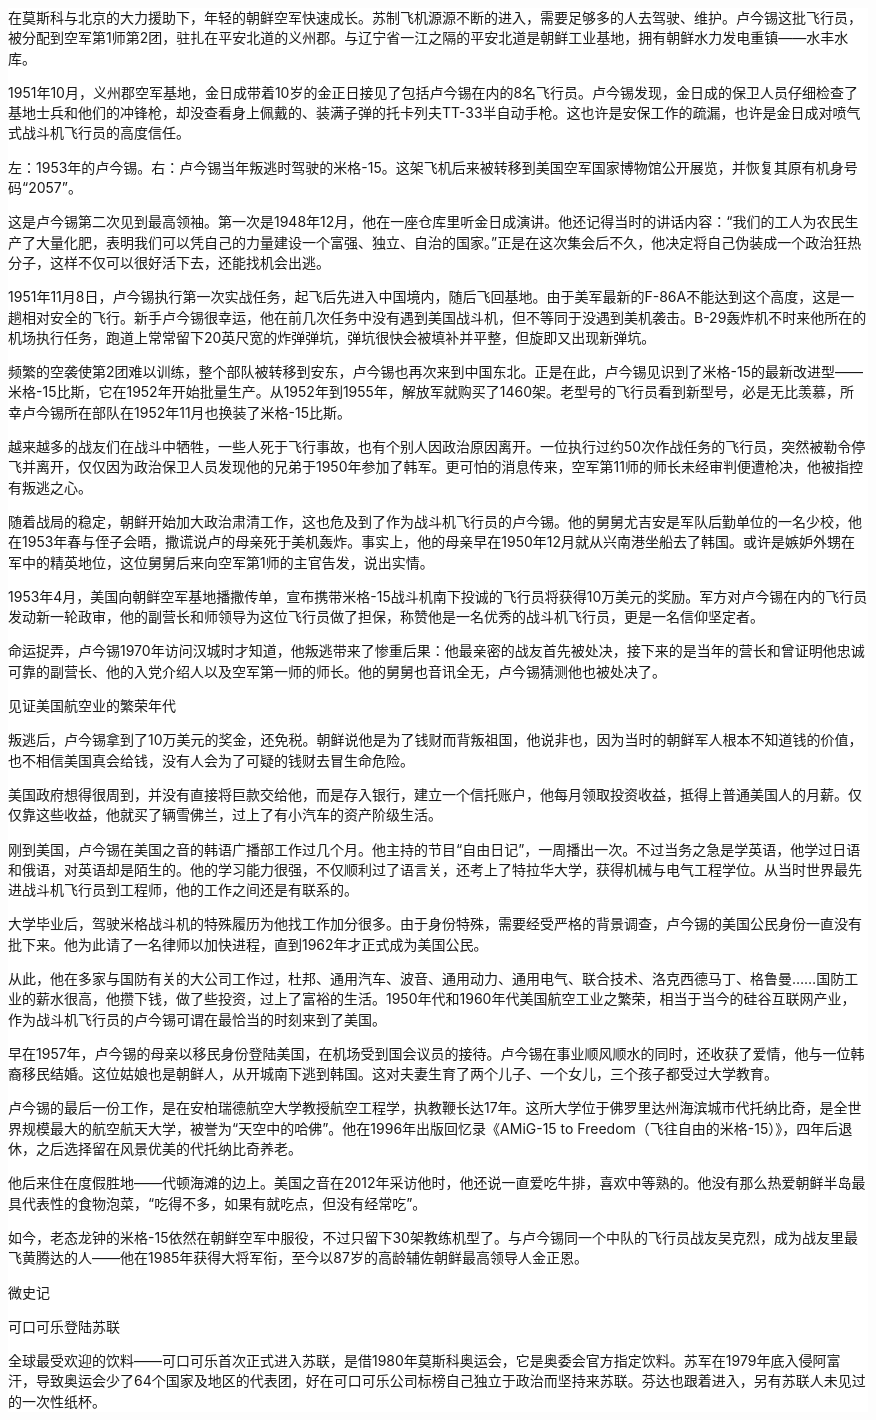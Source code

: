 在莫斯科与北京的大力援助下，年轻的朝鲜空军快速成长。苏制飞机源源不断的进入，需要足够多的人去驾驶、维护。卢今锡这批飞行员，被分配到空军第1师第2团，驻扎在平安北道的义州郡。与辽宁省一江之隔的平安北道是朝鲜工业基地，拥有朝鲜水力发电重镇——水丰水库。

1951年10月，义州郡空军基地，金日成带着10岁的金正日接见了包括卢今锡在内的8名飞行员。卢今锡发现，金日成的保卫人员仔细检查了基地士兵和他们的冲锋枪，却没查看身上佩戴的、装满子弹的托卡列夫TT-33半自动手枪。这也许是安保工作的疏漏，也许是金日成对喷气式战斗机飞行员的高度信任。

左：1953年的卢今锡。右：卢今锡当年叛逃时驾驶的米格-15。这架飞机后来被转移到美国空军国家博物馆公开展览，并恢复其原有机身号码“2057”。

这是卢今锡第二次见到最高领袖。第一次是1948年12月，他在一座仓库里听金日成演讲。他还记得当时的讲话内容：“我们的工人为农民生产了大量化肥，表明我们可以凭自己的力量建设一个富强、独立、自治的国家。”正是在这次集会后不久，他决定将自己伪装成一个政治狂热分子，这样不仅可以很好活下去，还能找机会出逃。

1951年11月8日，卢今锡执行第一次实战任务，起飞后先进入中国境内，随后飞回基地。由于美军最新的F-86A不能达到这个高度，这是一趟相对安全的飞行。新手卢今锡很幸运，他在前几次任务中没有遇到美国战斗机，但不等同于没遇到美机袭击。B-29轰炸机不时来他所在的机场执行任务，跑道上常常留下20英尺宽的炸弹弹坑，弹坑很快会被填补并平整，但旋即又出现新弹坑。

频繁的空袭使第2团难以训练，整个部队被转移到安东，卢今锡也再次来到中国东北。正是在此，卢今锡见识到了米格-15的最新改进型——米格-15比斯，它在1952年开始批量生产。从1952年到1955年，解放军就购买了1460架。老型号的飞行员看到新型号，必是无比羡慕，所幸卢今锡所在部队在1952年11月也换装了米格-15比斯。

越来越多的战友们在战斗中牺牲，一些人死于飞行事故，也有个别人因政治原因离开。一位执行过约50次作战任务的飞行员，突然被勒令停飞并离开，仅仅因为政治保卫人员发现他的兄弟于1950年参加了韩军。更可怕的消息传来，空军第11师的师长未经审判便遭枪决，他被指控有叛逃之心。

随着战局的稳定，朝鲜开始加大政治肃清工作，这也危及到了作为战斗机飞行员的卢今锡。他的舅舅尤吉安是军队后勤单位的一名少校，他在1953年春与侄子会晤，撒谎说卢的母亲死于美机轰炸。事实上，他的母亲早在1950年12月就从兴南港坐船去了韩国。或许是嫉妒外甥在军中的精英地位，这位舅舅后来向空军第1师的主官告发，说出实情。

1953年4月，美国向朝鲜空军基地播撒传单，宣布携带米格-15战斗机南下投诚的飞行员将获得10万美元的奖励。军方对卢今锡在内的飞行员发动新一轮政审，他的副营长和师领导为这位飞行员做了担保，称赞他是一名优秀的战斗机飞行员，更是一名信仰坚定者。

命运捉弄，卢今锡1970年访问汉城时才知道，他叛逃带来了惨重后果：他最亲密的战友首先被处决，接下来的是当年的营长和曾证明他忠诚可靠的副营长、他的入党介绍人以及空军第一师的师长。他的舅舅也音讯全无，卢今锡猜测他也被处决了。

见证美国航空业的繁荣年代

叛逃后，卢今锡拿到了10万美元的奖金，还免税。朝鲜说他是为了钱财而背叛祖国，他说非也，因为当时的朝鲜军人根本不知道钱的价值，也不相信美国真会给钱，没有人会为了可疑的钱财去冒生命危险。

美国政府想得很周到，并没有直接将巨款交给他，而是存入银行，建立一个信托账户，他每月领取投资收益，抵得上普通美国人的月薪。仅仅靠这些收益，他就买了辆雪佛兰，过上了有小汽车的资产阶级生活。

刚到美国，卢今锡在美国之音的韩语广播部工作过几个月。他主持的节目“自由日记”，一周播出一次。不过当务之急是学英语，他学过日语和俄语，对英语却是陌生的。他的学习能力很强，不仅顺利过了语言关，还考上了特拉华大学，获得机械与电气工程学位。从当时世界最先进战斗机飞行员到工程师，他的工作之间还是有联系的。

大学毕业后，驾驶米格战斗机的特殊履历为他找工作加分很多。由于身份特殊，需要经受严格的背景调查，卢今锡的美国公民身份一直没有批下来。他为此请了一名律师以加快进程，直到1962年才正式成为美国公民。

从此，他在多家与国防有关的大公司工作过，杜邦、通用汽车、波音、通用动力、通用电气、联合技术、洛克西德马丁、格鲁曼……国防工业的薪水很高，他攒下钱，做了些投资，过上了富裕的生活。1950年代和1960年代美国航空工业之繁荣，相当于当今的硅谷互联网产业，作为战斗机飞行员的卢今锡可谓在最恰当的时刻来到了美国。

早在1957年，卢今锡的母亲以移民身份登陆美国，在机场受到国会议员的接待。卢今锡在事业顺风顺水的同时，还收获了爱情，他与一位韩裔移民结婚。这位姑娘也是朝鲜人，从开城南下逃到韩国。这对夫妻生育了两个儿子、一个女儿，三个孩子都受过大学教育。

卢今锡的最后一份工作，是在安柏瑞德航空大学教授航空工程学，执教鞭长达17年。这所大学位于佛罗里达州海滨城市代托纳比奇，是全世界规模最大的航空航天大学，被誉为“天空中的哈佛”。他在1996年出版回忆录《AMiG-15 to Freedom（飞往自由的米格-15）》，四年后退休，之后选择留在风景优美的代托纳比奇养老。

他后来住在度假胜地——代顿海滩的边上。美国之音在2012年采访他时，他还说一直爱吃牛排，喜欢中等熟的。他没有那么热爱朝鲜半岛最具代表性的食物泡菜，“吃得不多，如果有就吃点，但没有经常吃”。

如今，老态龙钟的米格-15依然在朝鲜空军中服役，不过只留下30架教练机型了。与卢今锡同一个中队的飞行员战友吴克烈，成为战友里最飞黄腾达的人——他在1985年获得大将军衔，至今以87岁的高龄辅佐朝鲜最高领导人金正恩。

微史记

可口可乐登陆苏联

全球最受欢迎的饮料——可口可乐首次正式进入苏联，是借1980年莫斯科奥运会，它是奥委会官方指定饮料。苏军在1979年底入侵阿富汗，导致奥运会少了64个国家及地区的代表团，好在可口可乐公司标榜自己独立于政治而坚持来苏联。芬达也跟着进入，另有苏联人未见过的一次性纸杯。
